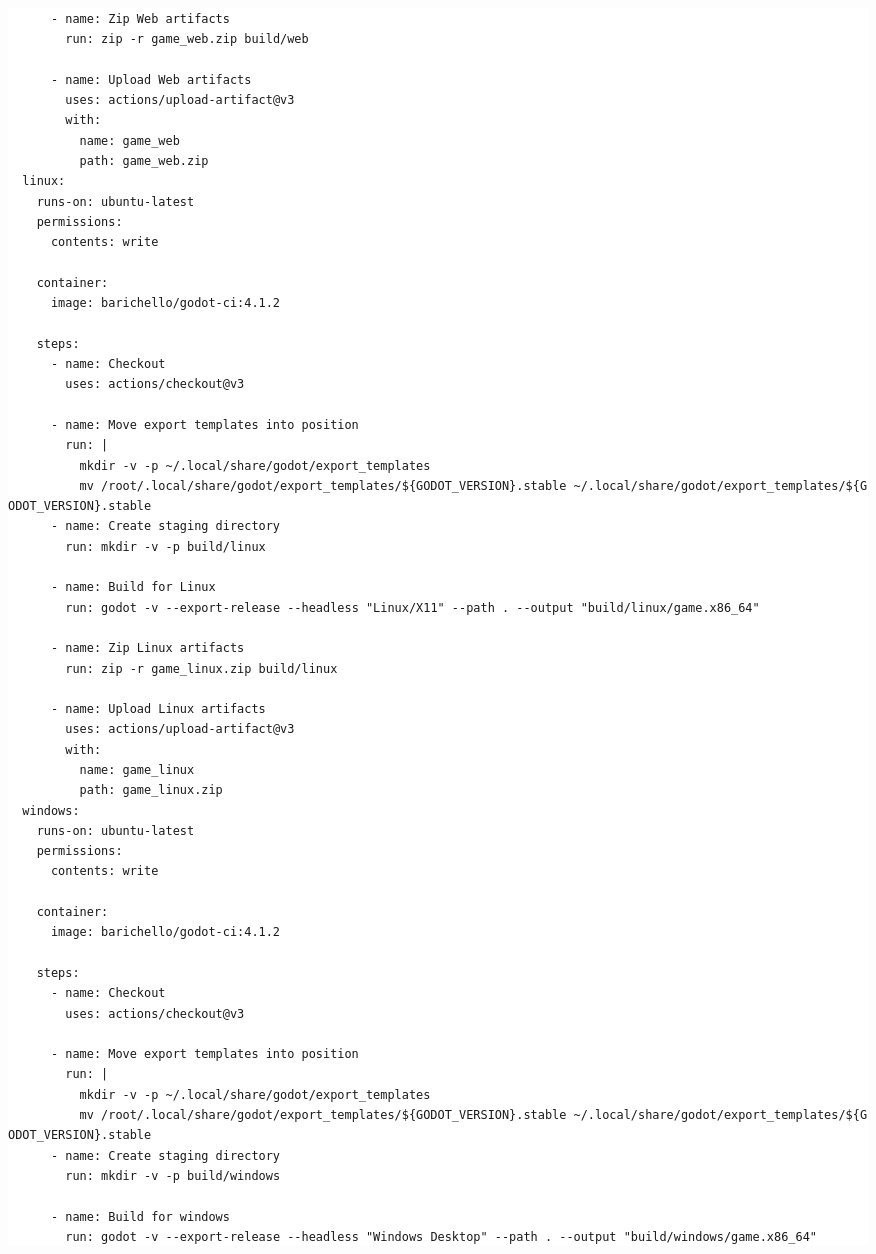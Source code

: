 ```
      - name: Zip Web artifacts
        run: zip -r game_web.zip build/web

      - name: Upload Web artifacts
        uses: actions/upload-artifact@v3
        with:
          name: game_web
          path: game_web.zip
  linux:
    runs-on: ubuntu-latest
    permissions:
      contents: write

    container:
      image: barichello/godot-ci:4.1.2

    steps:
      - name: Checkout
        uses: actions/checkout@v3

      - name: Move export templates into position
        run: |
          mkdir -v -p ~/.local/share/godot/export_templates
          mv /root/.local/share/godot/export_templates/${GODOT_VERSION}.stable ~/.local/share/godot/export_templates/${GODOT_VERSION}.stable
      - name: Create staging directory
        run: mkdir -v -p build/linux

      - name: Build for Linux
        run: godot -v --export-release --headless "Linux/X11" --path . --output "build/linux/game.x86_64"

      - name: Zip Linux artifacts
        run: zip -r game_linux.zip build/linux

      - name: Upload Linux artifacts
        uses: actions/upload-artifact@v3
        with:
          name: game_linux
          path: game_linux.zip
  windows:
    runs-on: ubuntu-latest
    permissions:
      contents: write

    container:
      image: barichello/godot-ci:4.1.2

    steps:
      - name: Checkout
        uses: actions/checkout@v3

      - name: Move export templates into position
        run: |
          mkdir -v -p ~/.local/share/godot/export_templates
          mv /root/.local/share/godot/export_templates/${GODOT_VERSION}.stable ~/.local/share/godot/export_templates/${GODOT_VERSION}.stable
      - name: Create staging directory
        run: mkdir -v -p build/windows

      - name: Build for windows
        run: godot -v --export-release --headless "Windows Desktop" --path . --output "build/windows/game.x86_64"
```